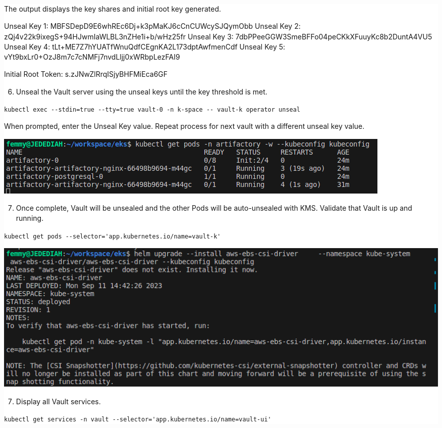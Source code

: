The output displays the key shares and initial root key generated.


Unseal Key 1: MBFSDepD9E6whREc6Dj+k3pMaKJ6cCnCUWcySJQymObb
Unseal Key 2: zQj4v22k9ixegS+94HJwmIaWLBL3nZHe1i+b/wHz25fr
Unseal Key 3: 7dbPPeeGGW3SmeBFFo04peCKkXFuuyKc8b2DuntA4VU5
Unseal Key 4: tLt+ME7Z7hYUATfWnuQdfCEgnKA2L173dptAwfmenCdf
Unseal Key 5: vYt9bxLr0+OzJ8m7c7cNMFj7nvdLljj0xWRbpLezFAI9

Initial Root Token: s.zJNwZlRrqISjyBHFMiEca6GF

6. Unseal the Vault server using the unseal keys until the key threshold is met.
   
```
kubectl exec --stdin=true --tty=true vault-0 -n k-space -- vault-k operator unseal
```

When prompted, enter the Unseal Key value. Repeat process for next vault with a different unseal key value.

![eks](./images/p24_cli_19.png)

7. Once complete, Vault will be unsealed and the other Pods will be auto-unsealed with KMS. Validate that Vault is up and running.

```
kubectl get pods --selector='app.kubernetes.io/name=vault-k'
```

![eks](./images/p24_cli_20.png)


7. Display all Vault services.

```
kubectl get services -n vault --selector='app.kubernetes.io/name=vault-ui'
```
